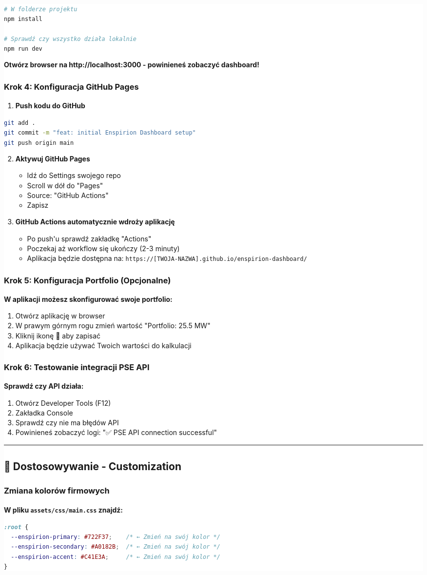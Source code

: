 ```bash
# W folderze projektu
npm install

# Sprawdź czy wszystko działa lokalnie
npm run dev
```

**Otwórz browser na http://localhost:3000 - powinieneś zobaczyć dashboard!**

### **Krok 4: Konfiguracja GitHub Pages**

1. **Push kodu do GitHub**
```bash
git add .
git commit -m "feat: initial Enspirion Dashboard setup"
git push origin main
```

2. **Aktywuj GitHub Pages**
   - Idź do Settings swojego repo
   - Scroll w dół do "Pages"
   - Source: "GitHub Actions"
   - Zapisz

3. **GitHub Actions automatycznie wdroży aplikację**
   - Po push'u sprawdź zakładkę "Actions"
   - Poczekaj aż workflow się ukończy (2-3 minuty)
   - Aplikacja będzie dostępna na: `https://[TWOJA-NAZWA].github.io/enspirion-dashboard/`

### **Krok 5: Konfiguracja Portfolio (Opcjonalne)**

**W aplikacji możesz skonfigurować swoje portfolio:**

1. Otwórz aplikację w browser
2. W prawym górnym rogu zmień wartość "Portfolio: 25.5 MW"
3. Kliknij ikonę 💾 aby zapisać
4. Aplikacja będzie używać Twoich wartości do kalkulacji

### **Krok 6: Testowanie integracji PSE API**

**Sprawdź czy API działa:**

1. Otwórz Developer Tools (F12)
2. Zakładka Console
3. Sprawdź czy nie ma błędów API
4. Powinieneś zobaczyć logi: "✅ PSE API connection successful"

---

## 🔧 **Dostosowywanie - Customization**

### **Zmiana kolorów firmowych**

**W pliku `assets/css/main.css` znajdź:**
```css
:root {
  --enspirion-primary: #722F37;    /* ← Zmień na swój kolor */
  --enspirion-secondary: #A0182B;  /* ← Zmień na swój kolor */
  --enspirion-accent: #C41E3A;     /* ← Zmień na swój kolor */
}
```
